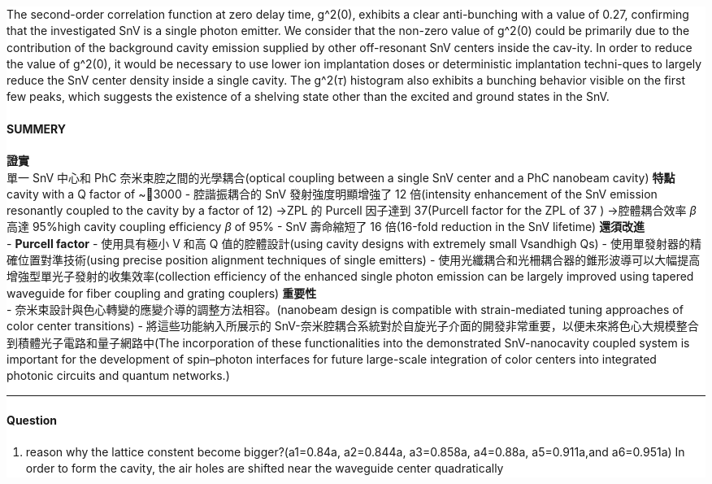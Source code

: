 The second-order correlation function at zero delay time, g^2(0), exhibits a clear anti-bunching with a value of 0.27, confirming that the investigated SnV is a single photon emitter. We consider that the non-zero value of g^2(0) could be primarily due to the contribution of the background cavity emission supplied by other off-resonant SnV centers inside the cav-ity. In order to reduce the value of g^2(0), it would be necessary to use lower ion implantation doses or deterministic implantation techni-ques to largely reduce the SnV center density inside a single cavity. The g^2($\tau$) histogram also exhibits a bunching behavior visible on the first few peaks, which suggests the existence of a shelving state other than the excited and ground states in the SnV.


#### SUMMERY
**證實**  
	單一 SnV 中心和 PhC 奈米束腔之間的光學耦合(optical coupling between a single SnV center and a PhC nanobeam cavity)
**特點**   cavity with a Q factor of ~3000
	-  腔諧振耦合的 SnV 發射強度明顯增強了 12 倍(intensity enhancement of the SnV emission resonantly coupled to the cavity by a factor of 12)
		->ZPL 的 Purcell 因子達到 37(Purcell factor for the ZPL of 37 )
		->腔體耦合效率 $\beta$ 高達 95%high cavity coupling efficiency $\beta$ of 95%
	-  SnV 壽命縮短了 16 倍(16-fold reduction in the SnV lifetime)
**還須改進**  
	- **Purcell factor**
		- 使用具有極小 V 和高 Q 值的腔體設計(using cavity designs with extremely small Vsandhigh Qs)
		- 使用單發射器的精確位置對準技術(using precise position alignment techniques of single emitters)
	- 使用光纖耦合和光柵耦合器的錐形波導可以大幅提高增強型單光子發射的收集效率(collection efficiency of the enhanced single photon emission can be largely improved using tapered waveguide for fiber coupling and grating couplers)
**重要性**  
	- 奈米束設計與色心轉變的應變介導的調整方法相容。(nanobeam design is compatible with strain-mediated tuning approaches of color center transitions)
	- 將這些功能納入所展示的 SnV-奈米腔耦合系統對於自旋光子介面的開發非常重要，以便未來將色心大規模整合到積體光子電路和量子網路中(The incorporation of these functionalities into the demonstrated SnV-nanocavity coupled system is important for the development of spin–photon interfaces for future large-scale integration of color centers into integrated photonic circuits and quantum networks.)


---
#### Question
01. reason why the lattice constent become bigger?(a1=0.84a, a2=0.844a, a3=0.858a, a4=0.88a, a5=0.911a,and a6=0.951a)
	In order to form the cavity, the air holes are shifted near the waveguide center quadratically
